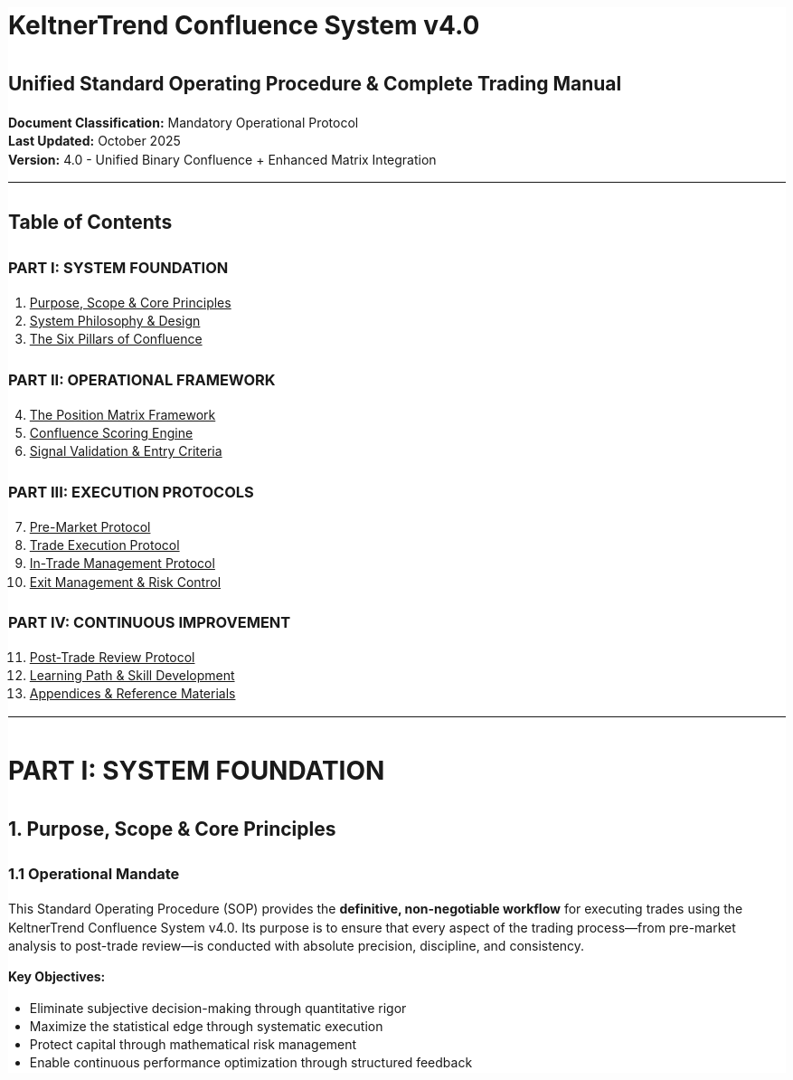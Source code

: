 # KeltnerTrend Confluence System v4.0
## Unified Standard Operating Procedure & Complete Trading Manual

**Document Classification:** Mandatory Operational Protocol  
**Last Updated:** October 2025  
**Version:** 4.0 - Unified Binary Confluence + Enhanced Matrix Integration

---

## Table of Contents

### PART I: SYSTEM FOUNDATION
1. [Purpose, Scope & Core Principles](#1-purpose-scope--core-principles)
2. [System Philosophy & Design](#2-system-philosophy--design)
3. [The Six Pillars of Confluence](#3-the-six-pillars-of-confluence)

### PART II: OPERATIONAL FRAMEWORK
4. [The Position Matrix Framework](#4-the-position-matrix-framework)
5. [Confluence Scoring Engine](#5-confluence-scoring-engine)
6. [Signal Validation & Entry Criteria](#6-signal-validation--entry-criteria)

### PART III: EXECUTION PROTOCOLS
7. [Pre-Market Protocol](#7-pre-market-protocol)
8. [Trade Execution Protocol](#8-trade-execution-protocol)
9. [In-Trade Management Protocol](#9-in-trade-management-protocol)
10. [Exit Management & Risk Control](#10-exit-management--risk-control)

### PART IV: CONTINUOUS IMPROVEMENT
11. [Post-Trade Review Protocol](#11-post-trade-review-protocol)
12. [Learning Path & Skill Development](#12-learning-path--skill-development)
13. [Appendices & Reference Materials](#13-appendices--reference-materials)

---

# PART I: SYSTEM FOUNDATION

## 1. Purpose, Scope & Core Principles

### 1.1 Operational Mandate

This Standard Operating Procedure (SOP) provides the **definitive, non-negotiable workflow** for executing trades using the KeltnerTrend Confluence System v4.0. Its purpose is to ensure that every aspect of the trading process—from pre-market analysis to post-trade review—is conducted with absolute precision, discipline, and consistency.

**Key Objectives:**
- Eliminate subjective decision-making through quantitative rigor
- Maximize the statistical edge through systematic execution
- Protect capital through mathematical risk management
- Enable continuous performance optimization through structured feedback
